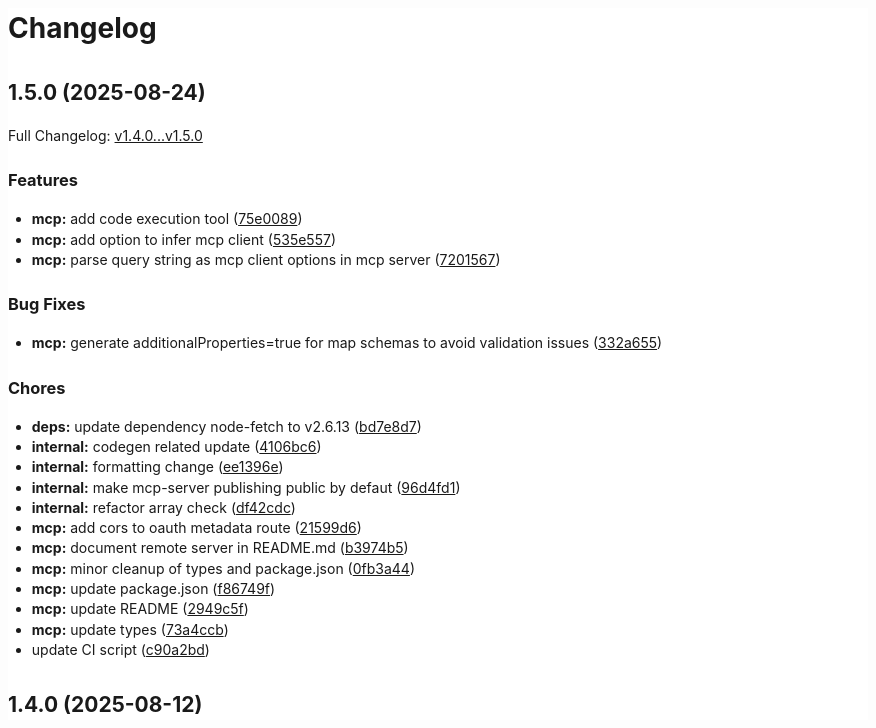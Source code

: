 # Changelog

## 1.5.0 (2025-08-24)

Full Changelog: [v1.4.0...v1.5.0](https://github.com/plastic-labs/honcho-node-core/compare/v1.4.0...v1.5.0)

### Features

* **mcp:** add code execution tool ([75e0089](https://github.com/plastic-labs/honcho-node-core/commit/75e00892ec170c8b94453b56a19c940dadc2daac))
* **mcp:** add option to infer mcp client ([535e557](https://github.com/plastic-labs/honcho-node-core/commit/535e5579855686d7df8f31848756b010230df43c))
* **mcp:** parse query string as mcp client options in mcp server ([7201567](https://github.com/plastic-labs/honcho-node-core/commit/7201567dee2ba96c97f7ae719c6d4ca9801fed35))


### Bug Fixes

* **mcp:** generate additionalProperties=true for map schemas to avoid validation issues ([332a655](https://github.com/plastic-labs/honcho-node-core/commit/332a65522e9e5c860eacf348b9c4fb9a6faaa78d))


### Chores

* **deps:** update dependency node-fetch to v2.6.13 ([bd7e8d7](https://github.com/plastic-labs/honcho-node-core/commit/bd7e8d7c889dbd97b7312ec623df3f2039671491))
* **internal:** codegen related update ([4106bc6](https://github.com/plastic-labs/honcho-node-core/commit/4106bc63a223a47ead5227ce338d8287c4a34277))
* **internal:** formatting change ([ee1396e](https://github.com/plastic-labs/honcho-node-core/commit/ee1396e908a43202d90832744e879688b0762626))
* **internal:** make mcp-server publishing public by defaut ([96d4fd1](https://github.com/plastic-labs/honcho-node-core/commit/96d4fd1edcbcf3aa718de75138dea6cfa790581b))
* **internal:** refactor array check ([df42cdc](https://github.com/plastic-labs/honcho-node-core/commit/df42cdcc65e496c683434a7a18cec493eae284f1))
* **mcp:** add cors to oauth metadata route ([21599d6](https://github.com/plastic-labs/honcho-node-core/commit/21599d683a2cbf1bef91f2e7241d0e2418b16fdf))
* **mcp:** document remote server in README.md ([b3974b5](https://github.com/plastic-labs/honcho-node-core/commit/b3974b511cd6ac931e108118fc04c18155c324ba))
* **mcp:** minor cleanup of types and package.json ([0fb3a44](https://github.com/plastic-labs/honcho-node-core/commit/0fb3a44ab102ca07da5b82ef7fbb9bb34cb395ac))
* **mcp:** update package.json ([f86749f](https://github.com/plastic-labs/honcho-node-core/commit/f86749fc9cac30e8a5b0d1f54132d8713ab8de08))
* **mcp:** update README ([2949c5f](https://github.com/plastic-labs/honcho-node-core/commit/2949c5f32cc6f95498f5541c103c024949f22fc5))
* **mcp:** update types ([73a4ccb](https://github.com/plastic-labs/honcho-node-core/commit/73a4ccb00b5ca74db990e653645a4c448ccd30d1))
* update CI script ([c90a2bd](https://github.com/plastic-labs/honcho-node-core/commit/c90a2bdfa9ada46ac81ad63d76b9450c5948146f))

## 1.4.0 (2025-08-12)
